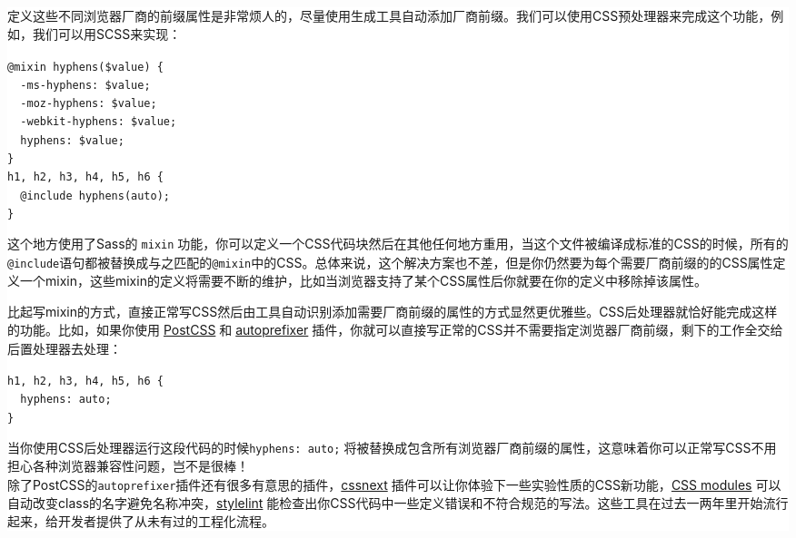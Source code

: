 <p>定义这些不同浏览器厂商的前缀属性是非常烦人的，尽量使用生成工具自动添加厂商前缀。我们可以使用CSS预处理器来完成这个功能，例如，我们可以用SCSS来实现：</p>
<div class="widget-codetool" style="display:none;">
      <div class="widget-codetool--inner">
      <span class="selectCode code-tool" data-toggle="tooltip" data-placement="top" title="" data-original-title="全选"></span>
      <span type="button" class="copyCode code-tool" data-toggle="tooltip" data-placement="top" data-clipboard-text="@mixin hyphens($value) {
  -ms-hyphens: $value;
  -moz-hyphens: $value;
  -webkit-hyphens: $value;
  hyphens: $value;
}
h1, h2, h3, h4, h5, h6 {
  @include hyphens(auto);
}
" title="" data-original-title="复制"></span>
      <span type="button" class="saveToNote code-tool" data-toggle="tooltip" data-placement="top" title="" data-original-title="放进笔记"></span>
      </div>
      </div><pre class="hljs stylus"><code>@mixin <span class="hljs-attribute">hyphens</span>(<span class="hljs-variable">$value</span>) {
  -ms-<span class="hljs-attribute">hyphens</span>: <span class="hljs-variable">$value</span>;
  -moz-<span class="hljs-attribute">hyphens</span>: <span class="hljs-variable">$value</span>;
  -webkit-<span class="hljs-attribute">hyphens</span>: <span class="hljs-variable">$value</span>;
  <span class="hljs-attribute">hyphens</span>: <span class="hljs-variable">$value</span>;
}
<span class="hljs-selector-tag">h1</span>, <span class="hljs-selector-tag">h2</span>, <span class="hljs-selector-tag">h3</span>, <span class="hljs-selector-tag">h4</span>, <span class="hljs-selector-tag">h5</span>, <span class="hljs-selector-tag">h6</span> {
  @include <span class="hljs-attribute">hyphens</span>(auto);
}
</code></pre>
<p>这个地方使用了Sass的 <code>mixin</code> 功能，你可以定义一个CSS代码块然后在其他任何地方重用，当这个文件被编译成标准的CSS的时候，所有的<code>@include</code>语句都被替换成与之匹配的<code>@mixin</code>中的CSS。总体来说，这个解决方案也不差，但是你仍然要为每个需要厂商前缀的的CSS属性定义一个mixin，这些mixin的定义将需要不断的维护，比如当浏览器支持了某个CSS属性后你就要在你的定义中移除掉该属性。</p>
<p>比起写mixin的方式，直接正常写CSS然后由工具自动识别添加需要厂商前缀的属性的方式显然更优雅些。CSS后处理器就恰好能完成这样的功能。比如，如果你使用 <a href="http://postcss.org/" rel="nofollow noreferrer" target="_blank">PostCSS</a> 和 <a href="https://github.com/postcss/autoprefixer" rel="nofollow noreferrer" target="_blank">autoprefixer</a> 插件，你就可以直接写正常的CSS并不需要指定浏览器厂商前缀，剩下的工作全交给后置处理器去处理：</p>
<div class="widget-codetool" style="display:none;">
      <div class="widget-codetool--inner">
      <span class="selectCode code-tool" data-toggle="tooltip" data-placement="top" title="" data-original-title="全选"></span>
      <span type="button" class="copyCode code-tool" data-toggle="tooltip" data-placement="top" data-clipboard-text="h1, h2, h3, h4, h5, h6 {
  hyphens: auto;
}
" title="" data-original-title="复制"></span>
      <span type="button" class="saveToNote code-tool" data-toggle="tooltip" data-placement="top" title="" data-original-title="放进笔记"></span>
      </div>
      </div><pre class="hljs stylus"><code><span class="hljs-selector-tag">h1</span>, <span class="hljs-selector-tag">h2</span>, <span class="hljs-selector-tag">h3</span>, <span class="hljs-selector-tag">h4</span>, <span class="hljs-selector-tag">h5</span>, <span class="hljs-selector-tag">h6</span> {
  <span class="hljs-attribute">hyphens</span>: auto;
}
</code></pre>
<p>当你使用CSS后处理器运行这段代码的时候<code>hyphens: auto;</code> 将被替换成包含所有浏览器厂商前缀的属性，这意味着你可以正常写CSS不用担心各种浏览器兼容性问题，岂不是很棒！<br>除了PostCSS的<code>autoprefixer</code>插件还有很多有意思的插件，<a href="http://cssnext.io/" rel="nofollow noreferrer" target="_blank">cssnext</a> 插件可以让你体验下一些实验性质的CSS新功能，<a href="https://github.com/css-modules/css-modules" rel="nofollow noreferrer" target="_blank">CSS modules</a> 可以自动改变class的名字避免名称冲突，<a href="https://stylelint.io/" rel="nofollow noreferrer" target="_blank">stylelint</a> 能检查出你CSS代码中一些定义错误和不符合规范的写法。这些工具在过去一两年里开始流行起来，给开发者提供了从未有过的工程化流程。</p>